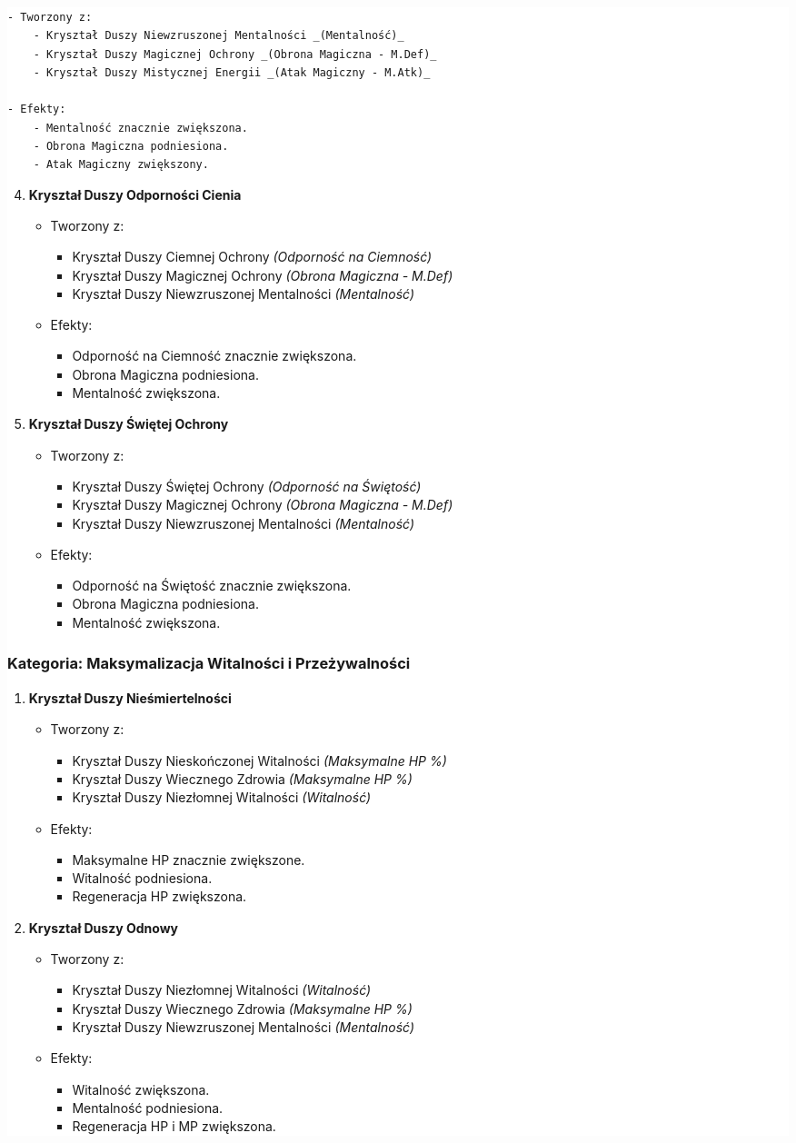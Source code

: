     - Tworzony z:
        - Kryształ Duszy Niewzruszonej Mentalności _(Mentalność)_
        - Kryształ Duszy Magicznej Ochrony _(Obrona Magiczna - M.Def)_
        - Kryształ Duszy Mistycznej Energii _(Atak Magiczny - M.Atk)_

    - Efekty:
        - Mentalność znacznie zwiększona.
        - Obrona Magiczna podniesiona.
        - Atak Magiczny zwiększony.

4. **Kryształ Duszy Odporności Cienia**

    - Tworzony z:
        - Kryształ Duszy Ciemnej Ochrony _(Odporność na Ciemność)_
        - Kryształ Duszy Magicznej Ochrony _(Obrona Magiczna - M.Def)_
        - Kryształ Duszy Niewzruszonej Mentalności _(Mentalność)_

    - Efekty:
        - Odporność na Ciemność znacznie zwiększona.
        - Obrona Magiczna podniesiona.
        - Mentalność zwiększona.

5. **Kryształ Duszy Świętej Ochrony**

    - Tworzony z:
        - Kryształ Duszy Świętej Ochrony _(Odporność na Świętość)_
        - Kryształ Duszy Magicznej Ochrony _(Obrona Magiczna - M.Def)_
        - Kryształ Duszy Niewzruszonej Mentalności _(Mentalność)_

    - Efekty:
        - Odporność na Świętość znacznie zwiększona.
        - Obrona Magiczna podniesiona.
        - Mentalność zwiększona.

### Kategoria: Maksymalizacja Witalności i Przeżywalności

1. **Kryształ Duszy Nieśmiertelności**

    - Tworzony z:
        - Kryształ Duszy Nieskończonej Witalności _(Maksymalne HP %)_
        - Kryształ Duszy Wiecznego Zdrowia _(Maksymalne HP %)_
        - Kryształ Duszy Niezłomnej Witalności _(Witalność)_

    - Efekty:
        - Maksymalne HP znacznie zwiększone.
        - Witalność podniesiona.
        - Regeneracja HP zwiększona.

2. **Kryształ Duszy Odnowy**

    - Tworzony z:
        - Kryształ Duszy Niezłomnej Witalności _(Witalność)_
        - Kryształ Duszy Wiecznego Zdrowia _(Maksymalne HP %)_
        - Kryształ Duszy Niewzruszonej Mentalności _(Mentalność)_

    - Efekty:
        - Witalność zwiększona.
        - Mentalność podniesiona.
        - Regeneracja HP i MP zwiększona.
